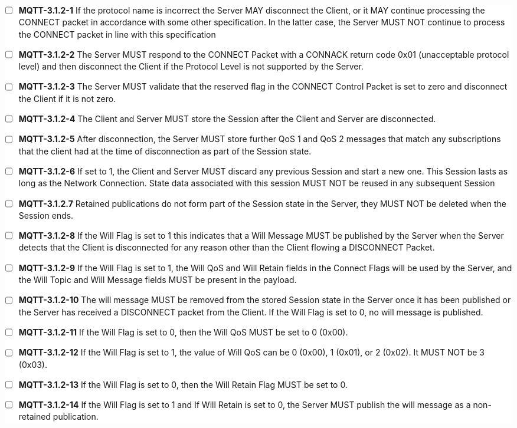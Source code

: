 - [ ] **MQTT-3.1.2-1**
  If the protocol name is incorrect the Server MAY disconnect the Client, or it MAY continue processing the CONNECT packet in accordance with some other specification. In the latter case, the Server MUST NOT continue to process the CONNECT packet in line with this specification

- [ ] **MQTT-3.1.2-2**
  The Server MUST respond to the CONNECT Packet with a CONNACK return code 0x01 (unacceptable protocol level) and then disconnect the Client if the Protocol Level is not supported by the Server.

- [ ] **MQTT-3.1.2-3**
  The Server MUST validate that the reserved flag in the CONNECT Control Packet is set to zero and disconnect the Client if it is not zero.

- [ ] **MQTT-3.1.2-4**
  The Client and Server MUST store the Session after the Client and Server are disconnected.

- [ ] **MQTT-3.1.2-5**
  After disconnection, the Server MUST store further QoS 1 and QoS 2 messages that match any subscriptions that the client had at the time of disconnection as part of the Session state.

- [ ] **MQTT-3.1.2-6**
  If set to 1, the Client and Server MUST discard any previous Session and start a new one. This Session lasts as long as the Network Connection. State data associated with this session MUST NOT be reused in any subsequent Session

- [ ] **MQTT-3.1.2.7**
  Retained publications do not form part of the Session state in the Server, they MUST NOT be deleted when the Session ends.

- [ ] **MQTT-3.1.2-8**
  If the Will Flag is set to 1 this indicates that a Will Message MUST be published by the Server when the Server detects that the Client is disconnected for any reason other than the Client flowing a DISCONNECT Packet.

- [ ] **MQTT-3.1.2-9**
  If the Will Flag is set to 1, the Will QoS and Will Retain fields in the Connect Flags will be used by the Server, and the Will Topic and Will Message fields MUST be present in the payload.

- [ ] **MQTT-3.1.2-10**
  The will message MUST be removed from the stored Session state in the Server once it has been published or the Server has received a DISCONNECT packet from the Client. If the Will Flag is set to 0, no will message is published.

- [ ] **MQTT-3.1.2-11**
  If the Will Flag is set to 0, then the Will QoS MUST be set to 0 (0x00).

- [ ] **MQTT-3.1.2-12**
  If the Will Flag is set to 1, the value of Will QoS can be 0 (0x00), 1 (0x01), or 2 (0x02). It MUST NOT be 3 (0x03).

- [ ] **MQTT-3.1.2-13**
  If the Will Flag is set to 0, then the Will Retain Flag MUST be set to 0.

- [ ] **MQTT-3.1.2-14**
  If the Will Flag is set to 1 and If Will Retain is set to 0, the Server MUST publish the will message as a non-retained publication.

